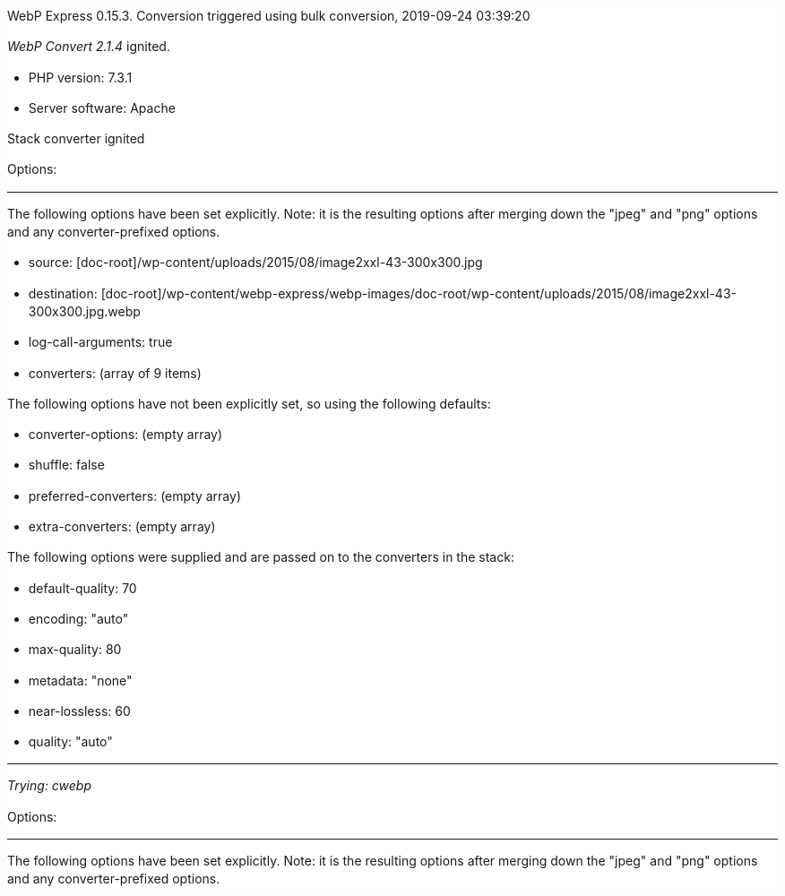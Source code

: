 WebP Express 0.15.3. Conversion triggered using bulk conversion, 2019-09-24 03:39:20


*WebP Convert 2.1.4*  ignited.

- PHP version: 7.3.1

- Server software: Apache


Stack converter ignited


Options:

------------

The following options have been set explicitly. Note: it is the resulting options after merging down the "jpeg" and "png" options and any converter-prefixed options.

- source: [doc-root]/wp-content/uploads/2015/08/image2xxl-43-300x300.jpg

- destination: [doc-root]/wp-content/webp-express/webp-images/doc-root/wp-content/uploads/2015/08/image2xxl-43-300x300.jpg.webp

- log-call-arguments: true

- converters: (array of 9 items)


The following options have not been explicitly set, so using the following defaults:

- converter-options: (empty array)

- shuffle: false

- preferred-converters: (empty array)

- extra-converters: (empty array)


The following options were supplied and are passed on to the converters in the stack:

- default-quality: 70

- encoding: "auto"

- max-quality: 80

- metadata: "none"

- near-lossless: 60

- quality: "auto"

------------



*Trying: cwebp* 


Options:

------------

The following options have been set explicitly. Note: it is the resulting options after merging down the "jpeg" and "png" options and any converter-prefixed options.
